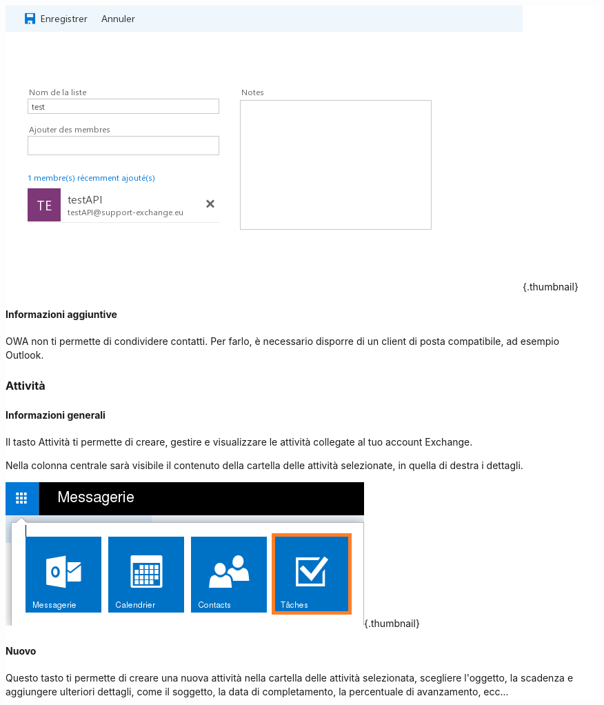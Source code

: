 ![](images/img_2925.jpg){.thumbnail}

#### Informazioni aggiuntive
OWA non ti permette di condividere contatti. Per farlo, è necessario disporre di un client di posta compatibile, ad esempio Outlook.

### Attività

#### Informazioni generali
Il tasto Attività ti permette di creare, gestire e visualizzare le attività collegate al tuo account Exchange.

Nella colonna centrale sarà visibile il contenuto della cartella delle attività selezionate, in quella di destra i dettagli.

![](images/img_2926.jpg){.thumbnail}


#### Nuovo
Questo tasto ti permette di creare una nuova attività nella cartella delle attività selezionata, scegliere l'oggetto, la scadenza e aggiungere ulteriori dettagli, come il soggetto, la data di completamento, la percentuale di avanzamento, ecc...
